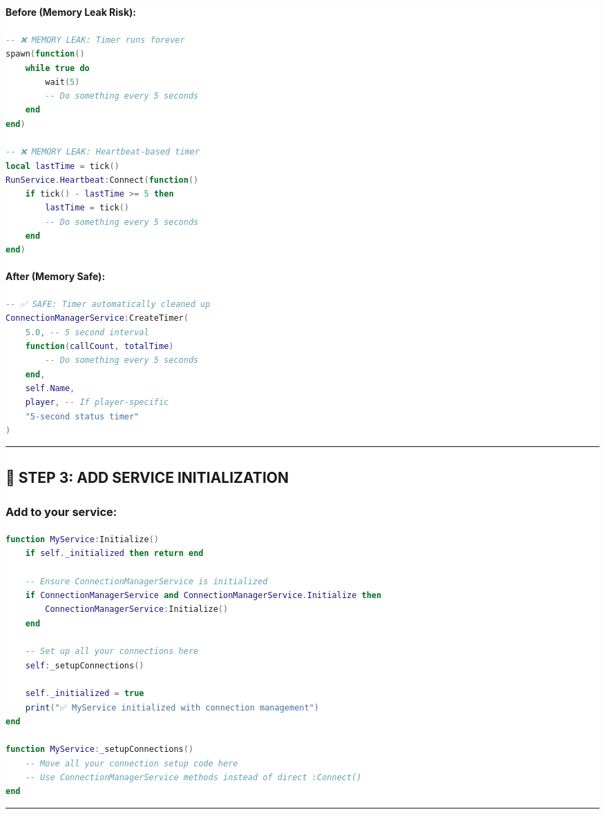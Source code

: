 #### **Before (Memory Leak Risk):**
```lua
-- ❌ MEMORY LEAK: Timer runs forever
spawn(function()
	while true do
		wait(5)
		-- Do something every 5 seconds
	end
end)

-- ❌ MEMORY LEAK: Heartbeat-based timer
local lastTime = tick()
RunService.Heartbeat:Connect(function()
	if tick() - lastTime >= 5 then
		lastTime = tick()
		-- Do something every 5 seconds
	end
end)
```

#### **After (Memory Safe):**
```lua
-- ✅ SAFE: Timer automatically cleaned up
ConnectionManagerService:CreateTimer(
	5.0, -- 5 second interval
	function(callCount, totalTime)
		-- Do something every 5 seconds
	end,
	self.Name,
	player, -- If player-specific
	"5-second status timer"
)
```

---

## **🔧 STEP 3: ADD SERVICE INITIALIZATION**

### **Add to your service:**
```lua
function MyService:Initialize()
	if self._initialized then return end
	
	-- Ensure ConnectionManagerService is initialized
	if ConnectionManagerService and ConnectionManagerService.Initialize then
		ConnectionManagerService:Initialize()
	end
	
	-- Set up all your connections here
	self:_setupConnections()
	
	self._initialized = true
	print("✅ MyService initialized with connection management")
end

function MyService:_setupConnections()
	-- Move all your connection setup code here
	-- Use ConnectionManagerService methods instead of direct :Connect()
end
```

---